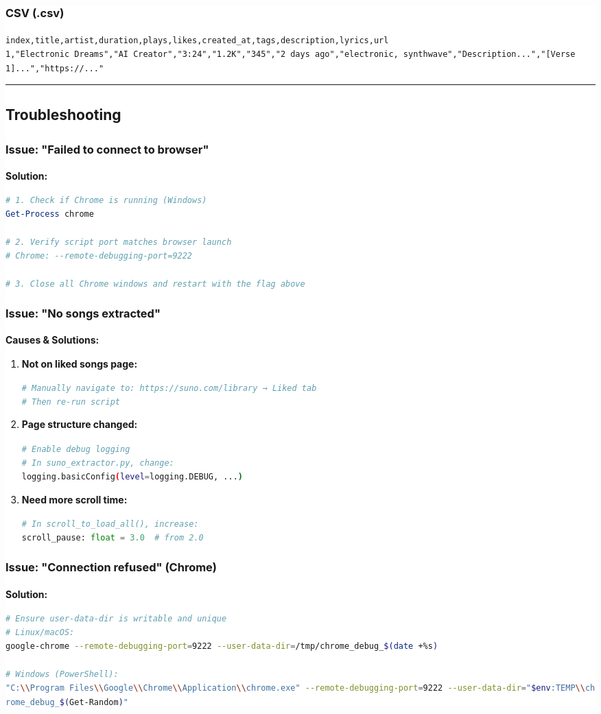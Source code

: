 ### CSV (.csv)
```csv
index,title,artist,duration,plays,likes,created_at,tags,description,lyrics,url
1,"Electronic Dreams","AI Creator","3:24","1.2K","345","2 days ago","electronic, synthwave","Description...","[Verse 1]...","https://..."
```

---

## Troubleshooting

### Issue: "Failed to connect to browser"

**Solution:**
```powershell
# 1. Check if Chrome is running (Windows)
Get-Process chrome

# 2. Verify script port matches browser launch
# Chrome: --remote-debugging-port=9222

# 3. Close all Chrome windows and restart with the flag above
```

### Issue: "No songs extracted"

**Causes & Solutions:**

1. **Not on liked songs page:**
   ```python
   # Manually navigate to: https://suno.com/library → Liked tab
   # Then re-run script
   ```

2. **Page structure changed:**
   ```bash
   # Enable debug logging
   # In suno_extractor.py, change:
   logging.basicConfig(level=logging.DEBUG, ...)
   ```

3. **Need more scroll time:**
   ```python
   # In scroll_to_load_all(), increase:
   scroll_pause: float = 3.0  # from 2.0
   ```

### Issue: "Connection refused" (Chrome)

**Solution:**
```bash
# Ensure user-data-dir is writable and unique
# Linux/macOS:
google-chrome --remote-debugging-port=9222 --user-data-dir=/tmp/chrome_debug_$(date +%s)

# Windows (PowerShell):
"C:\\Program Files\\Google\\Chrome\\Application\\chrome.exe" --remote-debugging-port=9222 --user-data-dir="$env:TEMP\\chrome_debug_$(Get-Random)"
```
